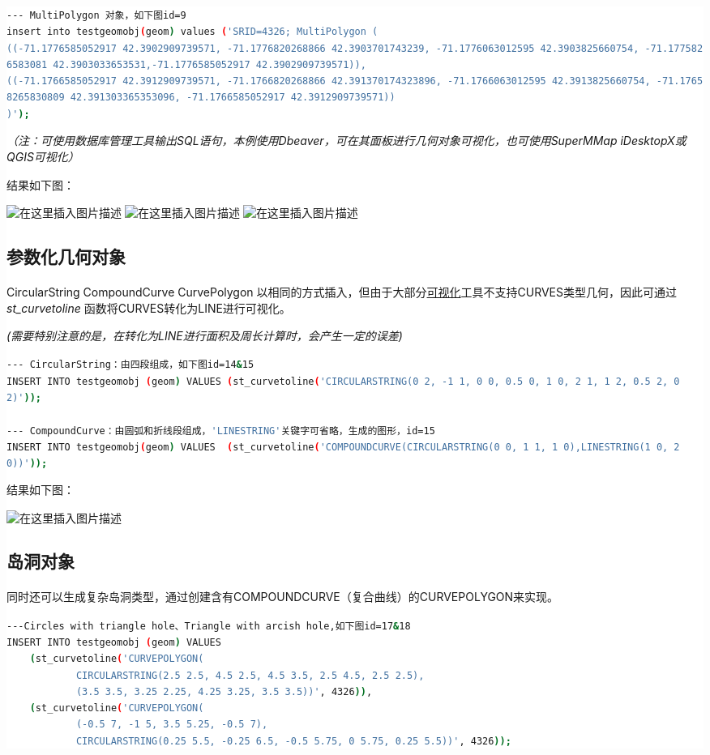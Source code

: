 ```sh
--- MultiPolygon 对象，如下图id=9
insert into testgeomobj(geom) values ('SRID=4326; MultiPolygon (
((-71.1776585052917 42.3902909739571, -71.1776820268866 42.3903701743239, -71.1776063012595 42.3903825660754, -71.1775826583081 42.3903033653531,-71.1776585052917 42.3902909739571)),
((-71.1766585052917 42.3912909739571, -71.1766820268866 42.391370174323896, -71.1766063012595 42.3913825660754, -71.17658265830809 42.391303365353096, -71.1766585052917 42.3912909739571))
)');
```

*（注：可使用数据库管理工具输出SQL语句，本例使用Dbeaver，可在其面板进行几何对象可视化，也可使用SuperMMap iDesktopX或QGIS可视化）*

结果如下图：

![在这里插入图片描述](https://img-blog.csdnimg.cn/49f6766ffc8444b7b3d15c7231ac5241.gif#pic_center)
![在这里插入图片描述](https://img-blog.csdnimg.cn/9a5e35838a814401aa2dce50321439af.gif#pic_center)
![在这里插入图片描述](https://img-blog.csdnimg.cn/ac1c0251beee4da8ab5c12abcbbb3937.gif#pic_center)

## 参数化几何对象

CircularString CompoundCurve CurvePolygon
以相同的方式插入，但由于大部分[可视化](https://so.csdn.net/so/search?q=可视化&spm=1001.2101.3001.7020)工具不支持CURVES类型几何，因此可通过*st_curvetoline* 函数将CURVES转化为LINE进行可视化。

*(需要特别注意的是，在转化为LINE进行面积及周长计算时，会产生一定的误差)*

```sh
--- CircularString：由四段组成，如下图id=14&15
INSERT INTO testgeomobj (geom) VALUES (st_curvetoline('CIRCULARSTRING(0 2, -1 1, 0 0, 0.5 0, 1 0, 2 1, 1 2, 0.5 2, 0 2)'));

--- CompoundCurve：由圆弧和折线段组成，'LINESTRING'关键字可省略，生成的图形，id=15
INSERT INTO testgeomobj(geom) VALUES  (st_curvetoline('COMPOUNDCURVE(CIRCULARSTRING(0 0, 1 1, 1 0),LINESTRING(1 0, 2 0))'));
```

结果如下图：

![在这里插入图片描述](https://img-blog.csdnimg.cn/ca341587c0c24152b217b017684043f0.gif#pic_center)

## 岛洞对象

同时还可以生成复杂岛洞类型，通过创建含有COMPOUNDCURVE（复合曲线）的CURVEPOLYGON来实现。

```sh
---Circles with triangle hole、Triangle with arcish hole,如下图id=17&18
INSERT INTO testgeomobj (geom) VALUES
	(st_curvetoline('CURVEPOLYGON(
			CIRCULARSTRING(2.5 2.5, 4.5 2.5, 4.5 3.5, 2.5 4.5, 2.5 2.5),
			(3.5 3.5, 3.25 2.25, 4.25 3.25, 3.5 3.5))', 4326)),     
	(st_curvetoline('CURVEPOLYGON(
			(-0.5 7, -1 5, 3.5 5.25, -0.5 7),
			CIRCULARSTRING(0.25 5.5, -0.25 6.5, -0.5 5.75, 0 5.75, 0.25 5.5))', 4326));
```
